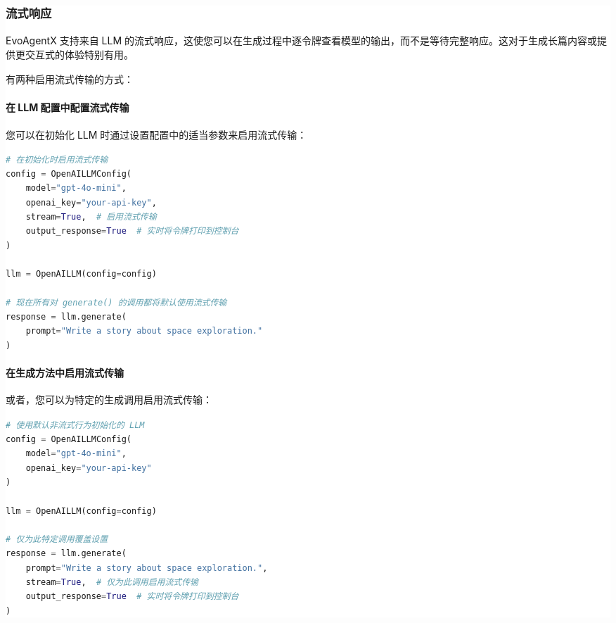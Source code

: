### 流式响应

EvoAgentX 支持来自 LLM 的流式响应，这使您可以在生成过程中逐令牌查看模型的输出，而不是等待完整响应。这对于生成长篇内容或提供更交互式的体验特别有用。

有两种启用流式传输的方式：

#### 在 LLM 配置中配置流式传输

您可以在初始化 LLM 时通过设置配置中的适当参数来启用流式传输：

```python
# 在初始化时启用流式传输
config = OpenAILLMConfig(
    model="gpt-4o-mini",
    openai_key="your-api-key",
    stream=True,  # 启用流式传输
    output_response=True  # 实时将令牌打印到控制台
)

llm = OpenAILLM(config=config)

# 现在所有对 generate() 的调用都将默认使用流式传输
response = llm.generate(
    prompt="Write a story about space exploration."
)
```

#### 在生成方法中启用流式传输

或者，您可以为特定的生成调用启用流式传输：

```python
# 使用默认非流式行为初始化的 LLM
config = OpenAILLMConfig(
    model="gpt-4o-mini",
    openai_key="your-api-key"
)

llm = OpenAILLM(config=config)

# 仅为此特定调用覆盖设置
response = llm.generate(
    prompt="Write a story about space exploration.",
    stream=True,  # 仅为此调用启用流式传输
    output_response=True  # 实时将令牌打印到控制台
)
```
